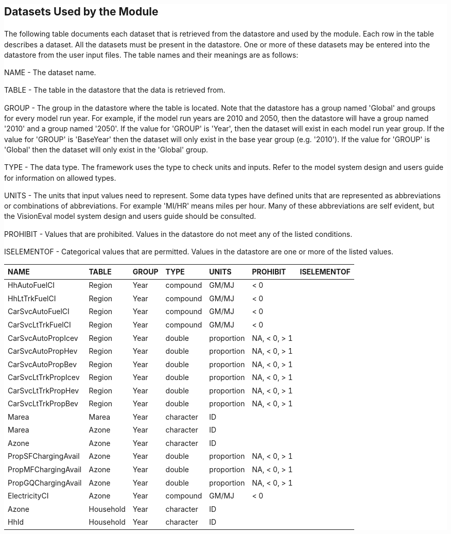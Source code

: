 ## Datasets Used by the Module
The following table documents each dataset that is retrieved from the datastore and used by the module. Each row in the table describes a dataset. All the datasets must be present in the datastore. One or more of these datasets may be entered into the datastore from the user input files. The table names and their meanings are as follows:

NAME - The dataset name.

TABLE - The table in the datastore that the data is retrieved from.

GROUP - The group in the datastore where the table is located. Note that the datastore has a group named 'Global' and groups for every model run year. For example, if the model run years are 2010 and 2050, then the datastore will have a group named '2010' and a group named '2050'. If the value for 'GROUP' is 'Year', then the dataset will exist in each model run year group. If the value for 'GROUP' is 'BaseYear' then the dataset will only exist in the base year group (e.g. '2010'). If the value for 'GROUP' is 'Global' then the dataset will only exist in the 'Global' group.

TYPE - The data type. The framework uses the type to check units and inputs. Refer to the model system design and users guide for information on allowed types.

UNITS - The units that input values need to represent. Some data types have defined units that are represented as abbreviations or combinations of abbreviations. For example 'MI/HR' means miles per hour. Many of these abbreviations are self evident, but the VisionEval model system design and users guide should be consulted.

PROHIBIT - Values that are prohibited. Values in the datastore do not meet any of the listed conditions.

ISELEMENTOF - Categorical values that are permitted. Values in the datastore are one or more of the listed values.

|NAME                |TABLE     |GROUP |TYPE      |UNITS      |PROHIBIT     |ISELEMENTOF                |
|:-------------------|:---------|:-----|:---------|:----------|:------------|:--------------------------|
|HhAutoFuelCI        |Region    |Year  |compound  |GM/MJ      |< 0          |                           |
|HhLtTrkFuelCI       |Region    |Year  |compound  |GM/MJ      |< 0          |                           |
|CarSvcAutoFuelCI    |Region    |Year  |compound  |GM/MJ      |< 0          |                           |
|CarSvcLtTrkFuelCI   |Region    |Year  |compound  |GM/MJ      |< 0          |                           |
|CarSvcAutoPropIcev  |Region    |Year  |double    |proportion |NA, < 0, > 1 |                           |
|CarSvcAutoPropHev   |Region    |Year  |double    |proportion |NA, < 0, > 1 |                           |
|CarSvcAutoPropBev   |Region    |Year  |double    |proportion |NA, < 0, > 1 |                           |
|CarSvcLtTrkPropIcev |Region    |Year  |double    |proportion |NA, < 0, > 1 |                           |
|CarSvcLtTrkPropHev  |Region    |Year  |double    |proportion |NA, < 0, > 1 |                           |
|CarSvcLtTrkPropBev  |Region    |Year  |double    |proportion |NA, < 0, > 1 |                           |
|Marea               |Marea     |Year  |character |ID         |             |                           |
|Marea               |Azone     |Year  |character |ID         |             |                           |
|Azone               |Azone     |Year  |character |ID         |             |                           |
|PropSFChargingAvail |Azone     |Year  |double    |proportion |NA, < 0, > 1 |                           |
|PropMFChargingAvail |Azone     |Year  |double    |proportion |NA, < 0, > 1 |                           |
|PropGQChargingAvail |Azone     |Year  |double    |proportion |NA, < 0, > 1 |                           |
|ElectricityCI       |Azone     |Year  |compound  |GM/MJ      |< 0          |                           |
|Azone               |Household |Year  |character |ID         |             |                           |
|HhId                |Household |Year  |character |ID         |             |                           |